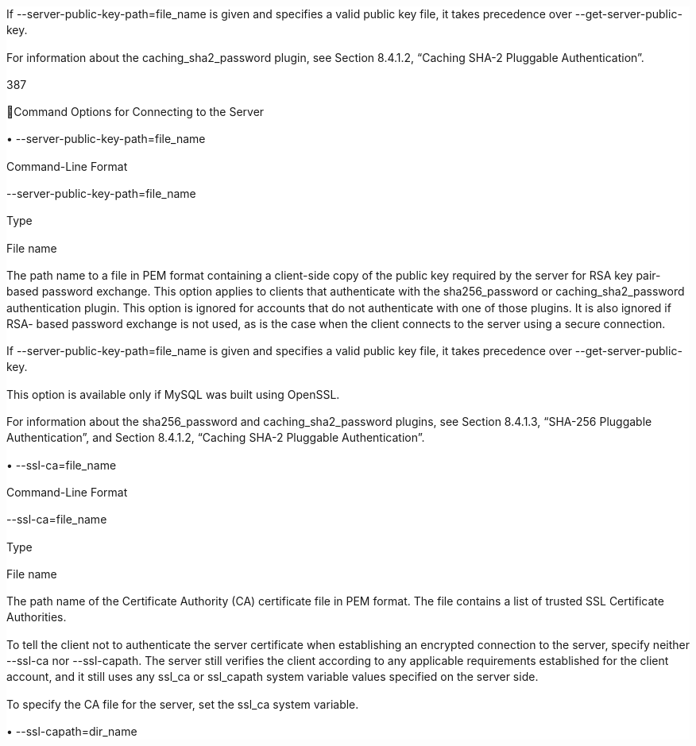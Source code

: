 If --server-public-key-path=file_name is given and specifies a valid public key file, it takes
precedence over --get-server-public-key.

For information about the caching_sha2_password plugin, see Section 8.4.1.2, “Caching SHA-2
Pluggable Authentication”.

387

Command Options for Connecting to the Server

• --server-public-key-path=file_name

Command-Line Format

--server-public-key-path=file_name

Type

File name

The path name to a file in PEM format containing a client-side copy of the public key required by the
server for RSA key pair-based password exchange. This option applies to clients that authenticate
with the sha256_password or caching_sha2_password authentication plugin. This option is
ignored for accounts that do not authenticate with one of those plugins. It is also ignored if RSA-
based password exchange is not used, as is the case when the client connects to the server using a
secure connection.

If --server-public-key-path=file_name is given and specifies a valid public key file, it takes
precedence over --get-server-public-key.

This option is available only if MySQL was built using OpenSSL.

For information about the sha256_password and caching_sha2_password plugins, see
Section 8.4.1.3, “SHA-256 Pluggable Authentication”, and Section 8.4.1.2, “Caching SHA-2
Pluggable Authentication”.

• --ssl-ca=file_name

Command-Line Format

--ssl-ca=file_name

Type

File name

The path name of the Certificate Authority (CA) certificate file in PEM format. The file contains a list
of trusted SSL Certificate Authorities.

To tell the client not to authenticate the server certificate when establishing an encrypted connection
to the server, specify neither --ssl-ca nor --ssl-capath. The server still verifies the client
according to any applicable requirements established for the client account, and it still uses any
ssl_ca or ssl_capath system variable values specified on the server side.

To specify the CA file for the server, set the ssl_ca system variable.

• --ssl-capath=dir_name

